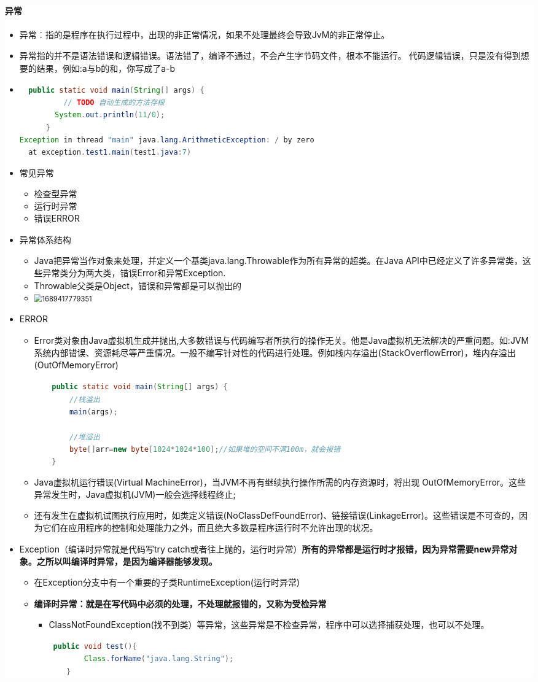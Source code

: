 #### 异常

* 异常︰指的是程序在执行过程中，出现的非正常情况，如果不处理最终会导致JvM的非正常停止。

* 异常指的并不是语法错误和逻辑错误。语法错了，编译不通过，不会产生字节码文件，根本不能运行。
   代码逻辑错误，只是没有得到想要的结果，例如:a与b的和，你写成了a-b

* ```java
  	public static void main(String[] args) {
    		// TODO 自动生成的方法存根
          System.out.println(11/0);
    	}
  Exception in thread "main" java.lang.ArithmeticException: / by zero
  	at exception.test1.main(test1.java:7)
  
  ```

* 常见异常

  *  检查型异常
  * 运行时异常
  * 错误ERROR

* 异常体系结构

  * Java把异常当作对象来处理，并定义一个基类java.lang.Throwable作为所有异常的超类。在Java API中已经定义了许多异常类，这些异常类分为两大类，错误Error和异常Exception.
  * Throwable父类是Object，错误和异常都是可以抛出的
  * <img src="%E5%BC%82%E5%B8%B8.assets/1689417779351.png" alt="1689417779351" style="zoom:80%;" />

* ERROR

  * Error类对象由Java虚拟机生成并抛出,大多数错误与代码编写者所执行的操作无关。他是Java虚拟机无法解决的严重问题。如:JVM系统内部错误、资源耗尽等严重情况。一般不编写针对性的代码进行处理。例如栈内存溢出(StackOverflowError)，堆内存溢出(OutOfMemoryError)

    ```java
        public static void main(String[] args) {
            //栈溢出
            main(args);
    
            //堆溢出
            byte[]arr=new byte[1024*1024*100];//如果堆的空间不满100m，就会报错
        }
    ```

    

  * Java虚拟机运行错误(Virtual MachineError)，当JVM不再有继续执行操作所需的内存资源时，将出现 OutOfMemoryError。这些异常发生时，Java虚拟机(JVM)一般会选择线程终止;

  * 还有发生在虚拟机试图执行应用时，如类定义错误(NoClassDefFoundError)、链接错误(LinkageError)。这些错误是不可查的，因为它们在应用程序的控制和处理能力之外，而且绝大多数是程序运行时不允许出现的状况。

* Exception（编译时异常就是代码写try catch或者往上抛的，运行时异常）**所有的异常都是运行时才报错，因为异常需要new异常对象。之所以叫编译时异常，是因为编译器能够发现。**

  * 在Exception分支中有一个重要的子类RuntimeException(运行时异常)
    
  * **编译时异常：就是在写代码中必须的处理，不处理就报错的，又称为受检异常**
    
    * ClassNotFoundException(找不到类）等异常，这些异常是不检查异常，程序中可以选择捕获处理，也可以不处理。
    
      ```java
       public void test(){
              Class.forName("java.lang.String");
          }
  ```